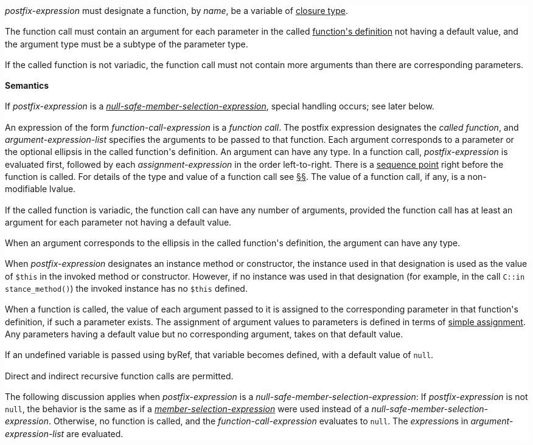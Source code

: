 *postfix-expression* must designate a function, by *name*, be a variable of
[closure type](05-types.md#closure-types).

The function call must contain an argument for each parameter in the called
[function's definition](15-functions.md#function-definitions) not having a default value, and the argument
type must be a subtype of the parameter type.

If the called function is not variadic, the function call must not contain
more arguments than there are corresponding parameters.

**Semantics**

If *postfix-expression* is a [*null-safe-member-selection-expression*](10-expressions.md#null-safe-member-selection-operator), special handling occurs; see later below.

An expression of the form *function-call-expression* is a *function
call*. The postfix expression designates the *called function*, and
*argument-expression-list* specifies the arguments to be passed to that
function. Each argument corresponds to a parameter or the optional ellipsis in
the called function's definition. An argument can have any type. In a function
call, *postfix-expression* is evaluated first, followed by each
*assignment-expression* in the order left-to-right. There is a [sequence
point](#general) right before the function is called. For details of the
type and value of a function call see [§§](11-statements.md#the-return-statement). The value of a function
call, if any, is a non-modifiable lvalue.

If the called function is variadic, the function call can have any number of
arguments, provided the function call has at least an argument for each
parameter not having a default value.

When an argument corresponds to the ellipsis in the called function's
definition, the argument can have any type.

When *postfix-expression* designates an instance method or constructor,
the instance used in that designation is used as the value of `$this` in
the invoked method or constructor. However, if no instance was used in
that designation (for example, in the call `C::instance_method()`) the
invoked instance has no `$this` defined.

When a function is called, the value of each argument passed to it is
assigned to the corresponding parameter in that function's definition,
if such a parameter exists. The assignment of argument values to
parameters is defined in terms of [simple assignment](10-expressions.md#simple-assignment). Any parameters having a
default value but no corresponding argument, takes on that default value.

If an undefined variable is passed using byRef, that variable becomes
defined, with a default value of `null`.

Direct and indirect recursive function calls are permitted.

The following discussion applies when *postfix-expression* is a
*null-safe-member-selection-expression*: If *postfix-expression* is not
`null`, the behavior is the same as if a [*member-selection-expression*](10-expressions.md#member-selection-operator) were used instead of a *null-safe-member-selection-expression*.
Otherwise, no function is called, and the *function-call-expression*
evaluates to `null`. The *expression*s in
*argument-expression-list* are evaluated.
